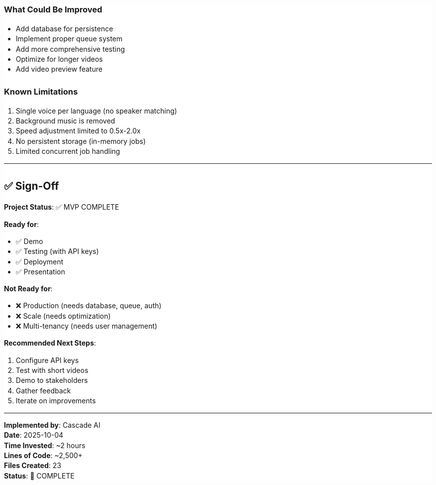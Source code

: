 ### What Could Be Improved
- Add database for persistence
- Implement proper queue system
- Add more comprehensive testing
- Optimize for longer videos
- Add video preview feature

### Known Limitations
1. Single voice per language (no speaker matching)
2. Background music is removed
3. Speed adjustment limited to 0.5x-2.0x
4. No persistent storage (in-memory jobs)
5. Limited concurrent job handling

---

## ✅ Sign-Off

**Project Status**: ✅ MVP COMPLETE

**Ready for**:
- ✅ Demo
- ✅ Testing (with API keys)
- ✅ Deployment
- ✅ Presentation

**Not Ready for**:
- ❌ Production (needs database, queue, auth)
- ❌ Scale (needs optimization)
- ❌ Multi-tenancy (needs user management)

**Recommended Next Steps**:
1. Configure API keys
2. Test with short videos
3. Demo to stakeholders
4. Gather feedback
5. Iterate on improvements

---

**Implemented by**: Cascade AI  
**Date**: 2025-10-04  
**Time Invested**: ~2 hours  
**Lines of Code**: ~2,500+  
**Files Created**: 23  
**Status**: 🎉 COMPLETE


